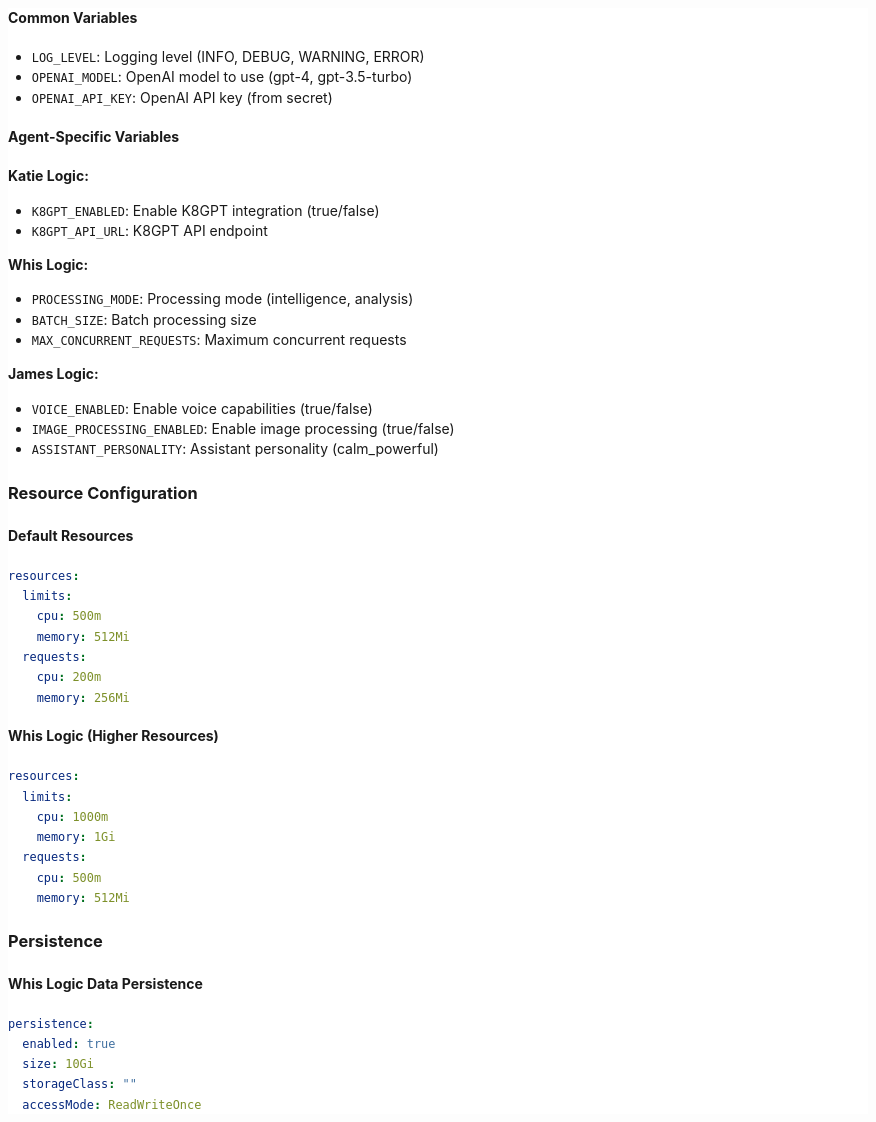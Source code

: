 #### Common Variables
- `LOG_LEVEL`: Logging level (INFO, DEBUG, WARNING, ERROR)
- `OPENAI_MODEL`: OpenAI model to use (gpt-4, gpt-3.5-turbo)
- `OPENAI_API_KEY`: OpenAI API key (from secret)

#### Agent-Specific Variables

**Katie Logic:**
- `K8GPT_ENABLED`: Enable K8GPT integration (true/false)
- `K8GPT_API_URL`: K8GPT API endpoint

**Whis Logic:**
- `PROCESSING_MODE`: Processing mode (intelligence, analysis)
- `BATCH_SIZE`: Batch processing size
- `MAX_CONCURRENT_REQUESTS`: Maximum concurrent requests

**James Logic:**
- `VOICE_ENABLED`: Enable voice capabilities (true/false)
- `IMAGE_PROCESSING_ENABLED`: Enable image processing (true/false)
- `ASSISTANT_PERSONALITY`: Assistant personality (calm_powerful)

### Resource Configuration

#### Default Resources
```yaml
resources:
  limits:
    cpu: 500m
    memory: 512Mi
  requests:
    cpu: 200m
    memory: 256Mi
```

#### Whis Logic (Higher Resources)
```yaml
resources:
  limits:
    cpu: 1000m
    memory: 1Gi
  requests:
    cpu: 500m
    memory: 512Mi
```

### Persistence

#### Whis Logic Data Persistence
```yaml
persistence:
  enabled: true
  size: 10Gi
  storageClass: ""
  accessMode: ReadWriteOnce
```
